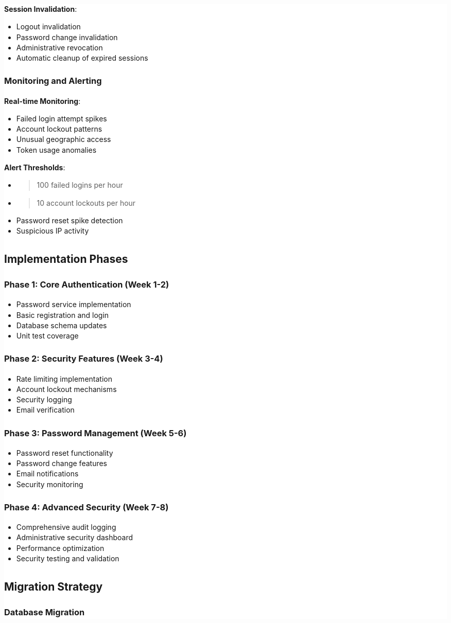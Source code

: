 **Session Invalidation**:
- Logout invalidation
- Password change invalidation
- Administrative revocation
- Automatic cleanup of expired sessions

### Monitoring and Alerting

**Real-time Monitoring**:
- Failed login attempt spikes
- Account lockout patterns
- Unusual geographic access
- Token usage anomalies

**Alert Thresholds**:
- >100 failed logins per hour
- >10 account lockouts per hour
- Password reset spike detection
- Suspicious IP activity

## Implementation Phases

### Phase 1: Core Authentication (Week 1-2)
- Password service implementation
- Basic registration and login
- Database schema updates
- Unit test coverage

### Phase 2: Security Features (Week 3-4)
- Rate limiting implementation
- Account lockout mechanisms
- Security logging
- Email verification

### Phase 3: Password Management (Week 5-6)
- Password reset functionality
- Password change features
- Email notifications
- Security monitoring

### Phase 4: Advanced Security (Week 7-8)
- Comprehensive audit logging
- Administrative security dashboard
- Performance optimization
- Security testing and validation

## Migration Strategy

### Database Migration
